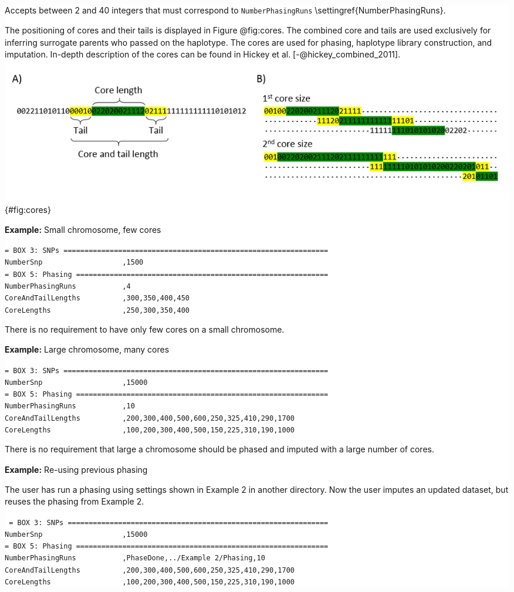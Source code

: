 Accepts between 2 and 40 integers that must correspond to `NumberPhasingRuns` \settingref{NumberPhasingRuns}.

The positioning of cores and their tails is displayed in Figure @fig:cores. 
The combined core and tails are used exclusively for inferring surrogate parents who passed on the haplotype. 
The cores are used for phasing, haplotype library construction, and imputation. In-depth description of the cores can be found in Hickey et al. [-@hickey_combined_2011].

![Core- and tail length (A) and position of adjacent cores of different sizes (B).](figures/cores.png){#fig:cores}

**Example:** Small chromosome, few cores
```
= BOX 3: SNPs ===============================================================
NumberSnp                   ,1500
= BOX 5: Phasing ============================================================
NumberPhasingRuns           ,4
CoreAndTailLengths          ,300,350,400,450
CoreLengths                 ,250,300,350,400
```
There is no requirement to have only few cores on a small chromosome.

**Example:** Large chromosome, many cores
```
= BOX 3: SNPs ===============================================================
NumberSnp                   ,15000
= BOX 5: Phasing ============================================================
NumberPhasingRuns           ,10
CoreAndTailLengths          ,200,300,400,500,600,250,325,410,290,1700
CoreLengths                 ,100,200,300,400,500,150,225,310,190,1000
```
There is no requirement that large a chromosome should be phased and imputed with a large number of cores.

**Example:** Re-using previous phasing

The user has run a phasing using settings shown in Example 2 in another directory. Now the user imputes an updated dataset, but reuses the phasing from Example 2.
```
 = BOX 3: SNPs ==============================================================
NumberSnp                   ,15000
= BOX 5: Phasing ============================================================
NumberPhasingRuns           ,PhaseDone,../Example 2/Phasing,10
CoreAndTailLengths          ,200,300,400,500,600,250,325,410,290,1700
CoreLengths                 ,100,200,300,400,500,150,225,310,190,1000
```
